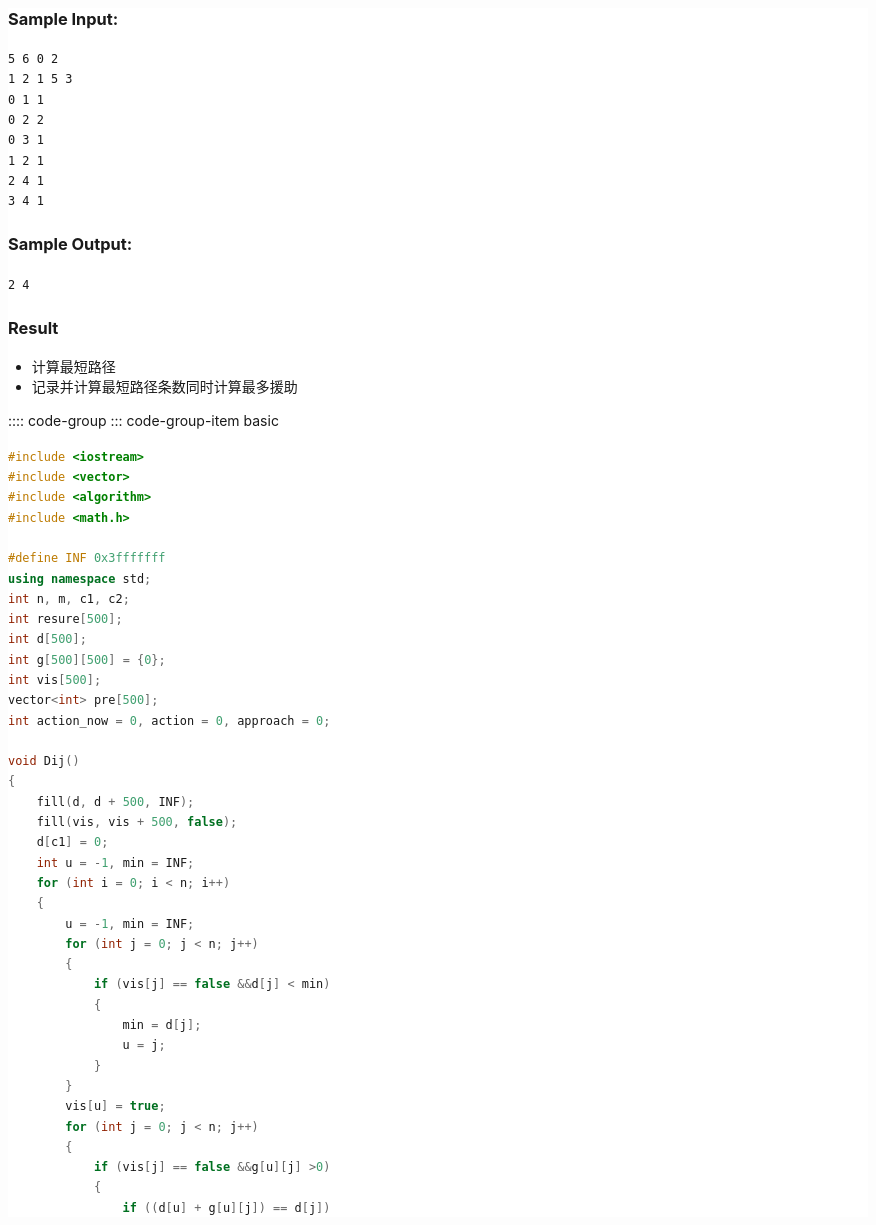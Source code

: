 ### Sample Input:

```text
5 6 0 2
1 2 1 5 3
0 1 1
0 2 2
0 3 1
1 2 1
2 4 1
3 4 1
```

### Sample Output:

```text
2 4
```

### Result

- 计算最短路径
- 记录并计算最短路径条数同时计算最多援助

:::: code-group
::: code-group-item basic
```cpp
#include <iostream>
#include <vector>
#include <algorithm>
#include <math.h>

#define INF 0x3fffffff
using namespace std;
int n, m, c1, c2;
int resure[500];
int d[500];
int g[500][500] = {0};
int vis[500];
vector<int> pre[500];
int action_now = 0, action = 0, approach = 0;

void Dij()
{
    fill(d, d + 500, INF);
    fill(vis, vis + 500, false);
    d[c1] = 0;
    int u = -1, min = INF;
    for (int i = 0; i < n; i++)
    {
        u = -1, min = INF;
        for (int j = 0; j < n; j++)
        {
            if (vis[j] == false &&d[j] < min)
            {
                min = d[j];
                u = j;
            }
        }
        vis[u] = true;
        for (int j = 0; j < n; j++)
        {
            if (vis[j] == false &&g[u][j] >0)
            {
                if ((d[u] + g[u][j]) == d[j])
```